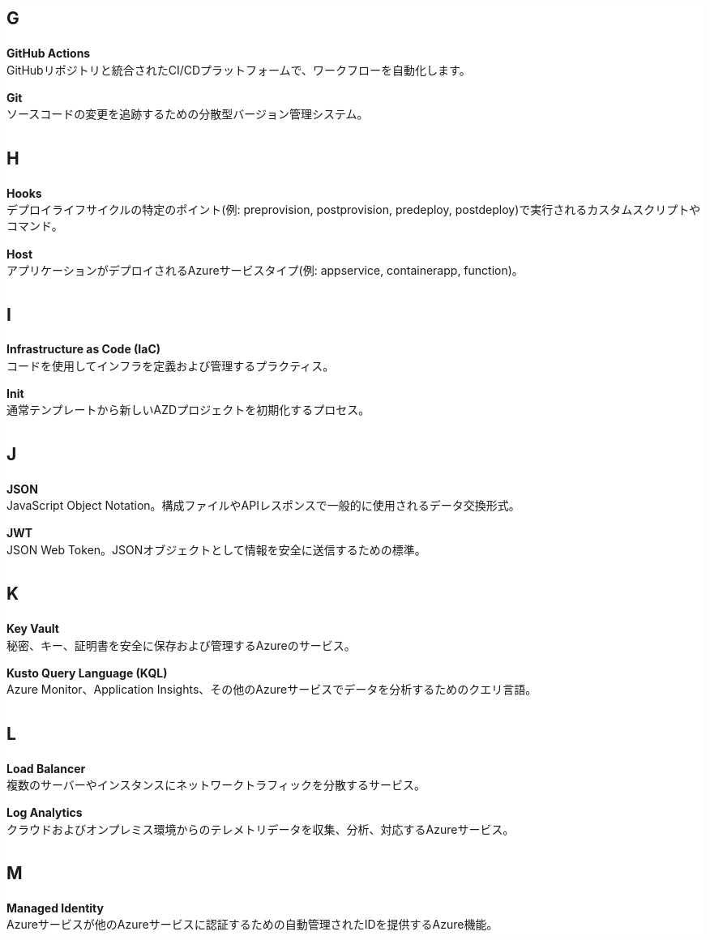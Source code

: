 ## G

**GitHub Actions**  
GitHubリポジトリと統合されたCI/CDプラットフォームで、ワークフローを自動化します。

**Git**  
ソースコードの変更を追跡するための分散型バージョン管理システム。

## H

**Hooks**  
デプロイライフサイクルの特定のポイント(例: preprovision, postprovision, predeploy, postdeploy)で実行されるカスタムスクリプトやコマンド。

**Host**  
アプリケーションがデプロイされるAzureサービスタイプ(例: appservice, containerapp, function)。

## I

**Infrastructure as Code (IaC)**  
コードを使用してインフラを定義および管理するプラクティス。

**Init**  
通常テンプレートから新しいAZDプロジェクトを初期化するプロセス。

## J

**JSON**  
JavaScript Object Notation。構成ファイルやAPIレスポンスで一般的に使用されるデータ交換形式。

**JWT**  
JSON Web Token。JSONオブジェクトとして情報を安全に送信するための標準。

## K

**Key Vault**  
秘密、キー、証明書を安全に保存および管理するAzureのサービス。

**Kusto Query Language (KQL)**  
Azure Monitor、Application Insights、その他のAzureサービスでデータを分析するためのクエリ言語。

## L

**Load Balancer**  
複数のサーバーやインスタンスにネットワークトラフィックを分散するサービス。

**Log Analytics**  
クラウドおよびオンプレミス環境からのテレメトリデータを収集、分析、対応するAzureサービス。

## M

**Managed Identity**  
Azureサービスが他のAzureサービスに認証するための自動管理されたIDを提供するAzure機能。
